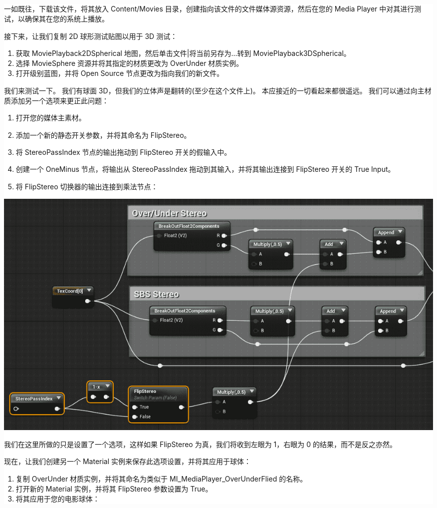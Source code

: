 一如既往，下载该文件，将其放入 Content/Movies 目录，创建指向该文件的文件媒体源资源，然后在您的 Media Player 中对其进行测试，以确保其在您的系统上播放。

接下来，让我们复制 2D 球形测试贴图以用于 3D 测试：

1.  获取 MoviePlayback2DSpherical 地图，然后单击文件|将当前另存为...转到 MoviePlayback3DSpherical。
2.  选择 MovieSphere 资源并将其指定的材质更改为 OverUnder 材质实例。
3.  打开级别蓝图，并将 Open Source 节点更改为指向我们的新文件。

我们来测试一下。 我们有球面 3D，但我们的立体声是翻转的(至少在这个文件上)。 本应接近的一切看起来都很遥远。 我们可以通过向主材质添加另一个选项来更正此问题：

1.  打开您的媒体主素材。
2.  添加一个新的静态开关参数，并将其命名为 FlipStereo。
3.  将 StereoPassIndex 节点的输出拖动到 FlipStereo 开关的假输入中。

4.  创建一个 OneMinus 节点，将输出从 StereoPassIndex 拖动到其输入，并将其输出连接到 FlipStereo 开关的 True Input。
5.  将 FlipStereo 切换器的输出连接到乘法节点：

![](img/4bd3f97c-6e26-415d-bda0-0ec5f83a9b2e.png)

我们在这里所做的只是设置了一个选项，这样如果 FlipStereo 为真，我们将收到左眼为 1，右眼为 0 的结果，而不是反之亦然。

现在，让我们创建另一个 Material 实例来保存此选项设置，并将其应用于球体：

1.  复制 OverUnder 材质实例，并将其命名为类似于 MI_MediaPlayer_OverUnderFlied 的名称。
2.  打开新的 Material 实例，并将其 FlipStereo 参数设置为 True。
3.  将其应用于您的电影球体：
